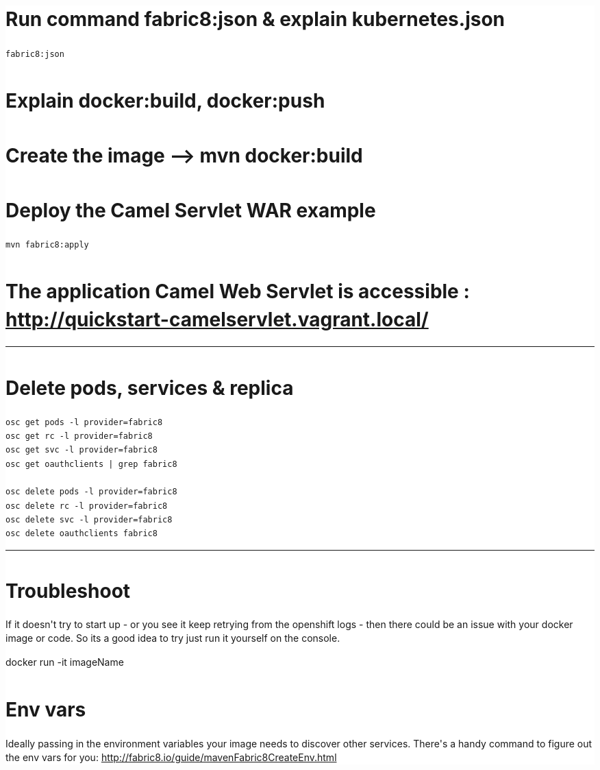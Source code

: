# Run command fabric8:json & explain kubernetes.json 

    fabric8:json

# Explain docker:build, docker:push

# Create the image --> mvn docker:build    

# Deploy the Camel Servlet WAR example

    mvn fabric8:apply

#  The application Camel Web Servlet is accessible : http://quickstart-camelservlet.vagrant.local/

**************************************************

# Delete pods, services & replica

    osc get pods -l provider=fabric8
    osc get rc -l provider=fabric8
    osc get svc -l provider=fabric8
    osc get oauthclients | grep fabric8
    
    osc delete pods -l provider=fabric8
    osc delete rc -l provider=fabric8
    osc delete svc -l provider=fabric8
    osc delete oauthclients fabric8

**************************************************

# Troubleshoot

If it doesn't try to start up - or you see it keep retrying from the openshift logs - then there could be an issue with your docker image or code. So its a good idea to try just run it yourself on the console.

  docker run -it imageName

# Env vars

Ideally passing in the environment variables your image needs to discover other services. There's a handy command to figure out the env vars for you:
http://fabric8.io/guide/mavenFabric8CreateEnv.html
